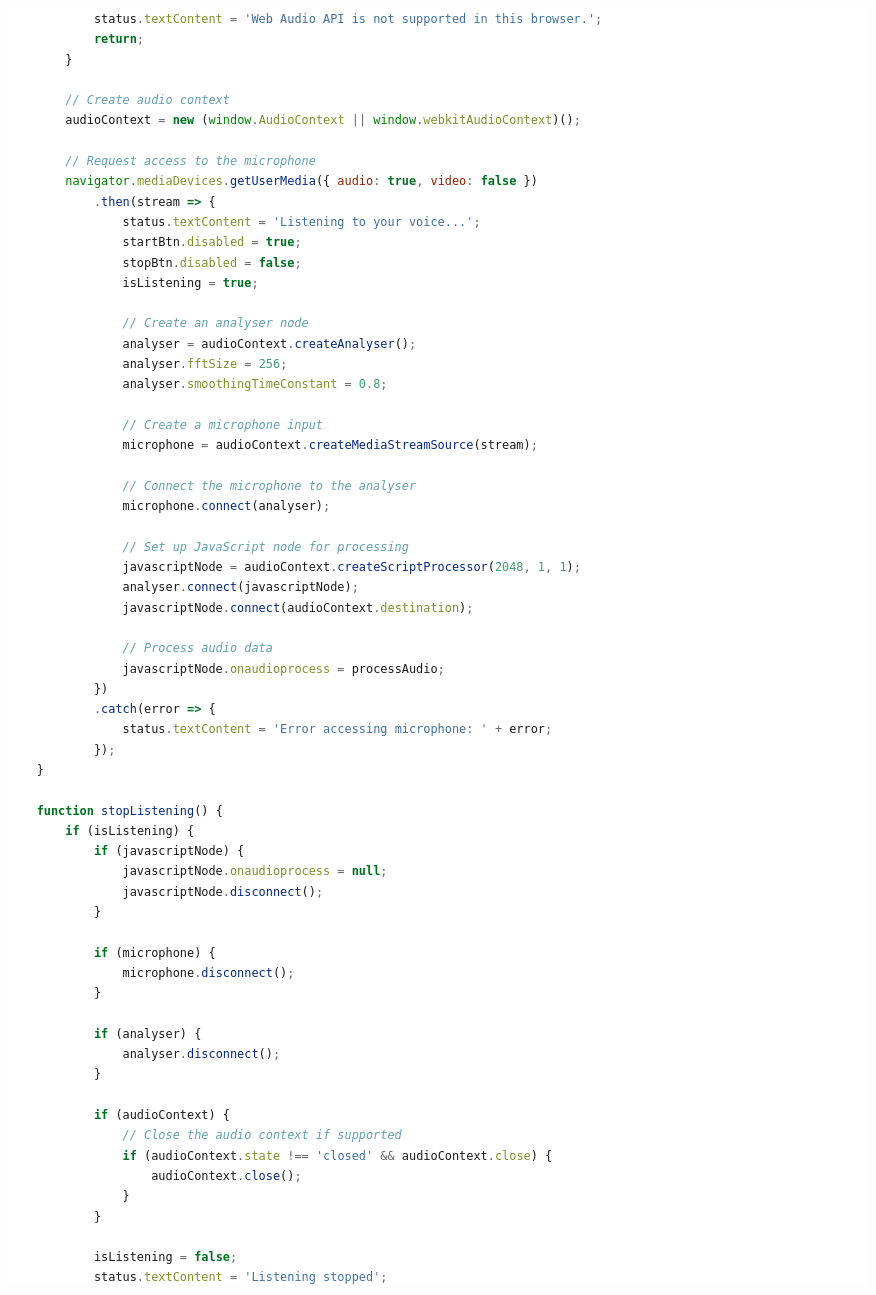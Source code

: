 ```javascript
            status.textContent = 'Web Audio API is not supported in this browser.';
            return;
        }
        
        // Create audio context
        audioContext = new (window.AudioContext || window.webkitAudioContext)();
        
        // Request access to the microphone
        navigator.mediaDevices.getUserMedia({ audio: true, video: false })
            .then(stream => {
                status.textContent = 'Listening to your voice...';
                startBtn.disabled = true;
                stopBtn.disabled = false;
                isListening = true;
                
                // Create an analyser node
                analyser = audioContext.createAnalyser();
                analyser.fftSize = 256;
                analyser.smoothingTimeConstant = 0.8;
                
                // Create a microphone input
                microphone = audioContext.createMediaStreamSource(stream);
                
                // Connect the microphone to the analyser
                microphone.connect(analyser);
                
                // Set up JavaScript node for processing
                javascriptNode = audioContext.createScriptProcessor(2048, 1, 1);
                analyser.connect(javascriptNode);
                javascriptNode.connect(audioContext.destination);
                
                // Process audio data
                javascriptNode.onaudioprocess = processAudio;
            })
            .catch(error => {
                status.textContent = 'Error accessing microphone: ' + error;
            });
    }
    
    function stopListening() {
        if (isListening) {
            if (javascriptNode) {
                javascriptNode.onaudioprocess = null;
                javascriptNode.disconnect();
            }
            
            if (microphone) {
                microphone.disconnect();
            }
            
            if (analyser) {
                analyser.disconnect();
            }
            
            if (audioContext) {
                // Close the audio context if supported
                if (audioContext.state !== 'closed' && audioContext.close) {
                    audioContext.close();
                }
            }
            
            isListening = false;
            status.textContent = 'Listening stopped';
```